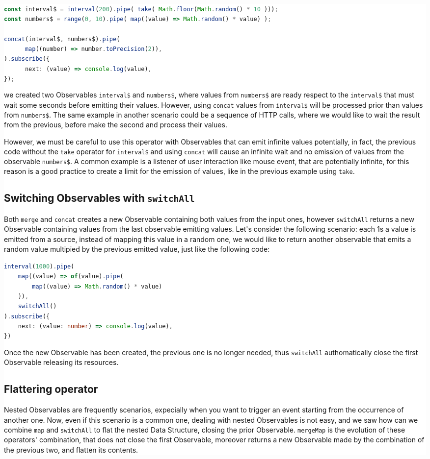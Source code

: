 ```typescript
const interval$ = interval(200).pipe( take( Math.floor(Math.random() * 10 )));
const numbers$ = range(0, 10).pipe( map((value) => Math.random() * value) );

concat(interval$, numbers$).pipe(
      map((number) => number.toPrecision(2)),
).subscribe({
      next: (value) => console.log(value),
});
```

we created two Observables `interval$` and `numbers$`, where values from `numbers$` are ready respect to the `interval$` that must wait some seconds before emitting their values. However, using `concat` values from `interval$` will be processed prior than values from `numbers$`. The same example in another scenario could be a sequence of HTTP calls, where we would like to wait the result from the previous, before make the second and process their values.

However, we must be careful to use this operator with Observables that can emit infinite values potentially, in fact,  the previous code without the `take` operator for `interval$` and using `concat` will cause an infinite wait and no emission of values from the observable `numbers$`. A common example is a listener of user interaction like mouse event, that are potentially infinite, for this reason is a good practice to create a limit for the emission of values, like in the previous example using `take`.

## Switching Observables with `switchAll`

Both `merge` and `concat` creates a new Observable containing both values from the input ones, however `switchAll` returns a new Observable containing values from the last observable emitting values. Let's consider the following scenario: each 1s a value is emitted from a source, instead of mapping this value in a random one, we would like to return another observable that emits a random value multipied by the previous emitted value, just like the following code:

```typescript
interval(1000).pipe(
    map((value) => of(value).pipe(
        map((value) => Math.random() * value)
    )),
    switchAll()
).subscribe({
    next: (value: number) => console.log(value),
})
```

Once the new Observable has been created, the previous one is no longer needed, thus `switchAll` authomatically close the first Observable releasing its resources.

## Flattering operator

Nested Observables are frequently scenarios, expecially when you want to trigger an event starting from the occurrence of another one. Now, even if this scenario is a common one, dealing with nested Observables is not easy, and we saw how can we combine `map` and `switchAll` to flat the nested Data Structure, closing the prior Observable. `mergeMap` is the evolution of these operators' combination, that does not close the first Observable, moreover returns a new Observable made by the combination of the previous two, and flatten its contents.
